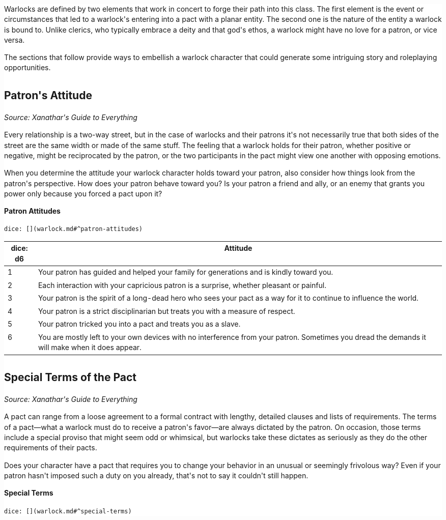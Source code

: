 Warlocks are defined by two elements that work in concert to forge their path into this class. The first element is the event or circumstances that led to a warlock's entering into a pact with a planar entity. The second one is the nature of the entity a warlock is bound to. Unlike clerics, who typically embrace a deity and that god's ethos, a warlock might have no love for a patron, or vice versa.

The sections that follow provide ways to embellish a warlock character that could generate some intriguing story and roleplaying opportunities.

## Patron's Attitude
_Source: Xanathar's Guide to Everything_

Every relationship is a two-way street, but in the case of warlocks and their patrons it's not necessarily true that both sides of the street are the same width or made of the same stuff. The feeling that a warlock holds for their patron, whether positive or negative, might be reciprocated by the patron, or the two participants in the pact might view one another with opposing emotions.

When you determine the attitude your warlock character holds toward your patron, also consider how things look from the patron's perspective. How does your patron behave toward you? Is your patron a friend and ally, or an enemy that grants you power only because you forced a pact upon it?

**Patron Attitudes**

`dice: [](warlock.md#^patron-attitudes)`

| dice: d6 | Attitude |
|----------|----------|
| 1 | Your patron has guided and helped your family for generations and is kindly toward you. |
| 2 | Each interaction with your capricious patron is a surprise, whether pleasant or painful. |
| 3 | Your patron is the spirit of a long-dead hero who sees your pact as a way for it to continue to influence the world. |
| 4 | Your patron is a strict disciplinarian but treats you with a measure of respect. |
| 5 | Your patron tricked you into a pact and treats you as a slave. |
| 6 | You are mostly left to your own devices with no interference from your patron. Sometimes you dread the demands it will make when it does appear. |{ #patron-attitudes}


## Special Terms of the Pact
_Source: Xanathar's Guide to Everything_

A pact can range from a loose agreement to a formal contract with lengthy, detailed clauses and lists of requirements. The terms of a pact—what a warlock must do to receive a patron's favor—are always dictated by the patron. On occasion, those terms include a special proviso that might seem odd or whimsical, but warlocks take these dictates as seriously as they do the other requirements of their pacts.

Does your character have a pact that requires you to change your behavior in an unusual or seemingly frivolous way? Even if your patron hasn't imposed such a duty on you already, that's not to say it couldn't still happen.

**Special Terms**

`dice: [](warlock.md#^special-terms)`
